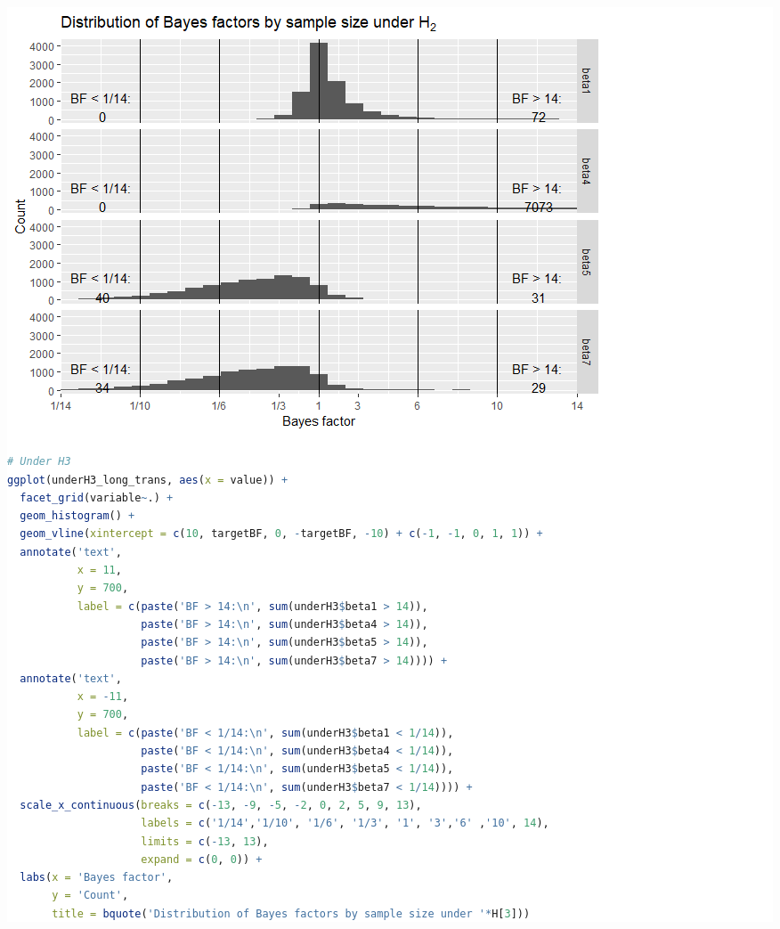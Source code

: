 ![](bayesianDesignAnalysis_tTest_fixedN_files/figure-markdown_github/unnamed-chunk-3-3.png)

``` r
# Under H3
ggplot(underH3_long_trans, aes(x = value)) + 
  facet_grid(variable~.) + 
  geom_histogram() +
  geom_vline(xintercept = c(10, targetBF, 0, -targetBF, -10) + c(-1, -1, 0, 1, 1)) +
  annotate('text', 
           x = 11, 
           y = 700, 
           label = c(paste('BF > 14:\n', sum(underH3$beta1 > 14)),
                     paste('BF > 14:\n', sum(underH3$beta4 > 14)),
                     paste('BF > 14:\n', sum(underH3$beta5 > 14)),
                     paste('BF > 14:\n', sum(underH3$beta7 > 14)))) +
  annotate('text', 
           x = -11, 
           y = 700, 
           label = c(paste('BF < 1/14:\n', sum(underH3$beta1 < 1/14)),
                     paste('BF < 1/14:\n', sum(underH3$beta4 < 1/14)),
                     paste('BF < 1/14:\n', sum(underH3$beta5 < 1/14)),
                     paste('BF < 1/14:\n', sum(underH3$beta7 < 1/14)))) +
  scale_x_continuous(breaks = c(-13, -9, -5, -2, 0, 2, 5, 9, 13), 
                     labels = c('1/14','1/10', '1/6', '1/3', '1', '3','6' ,'10', 14),
                     limits = c(-13, 13),
                     expand = c(0, 0)) +
  labs(x = 'Bayes factor', 
       y = 'Count',
       title = bquote('Distribution of Bayes factors by sample size under '*H[3]))
```
